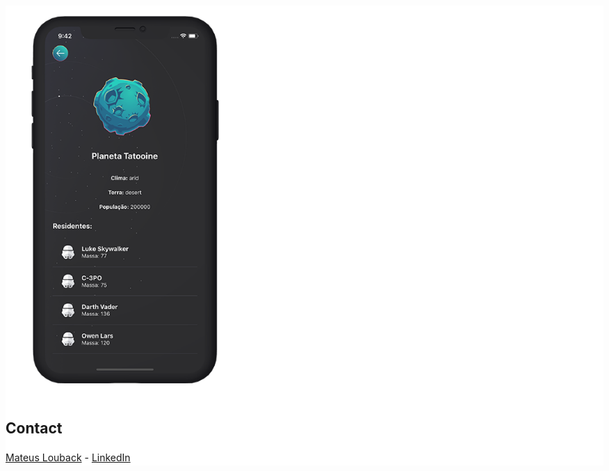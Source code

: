   <img src="assets/screen1.png" width="40%" />
</p>

## Contact

[Mateus Louback](https://mateuslouback.github.io) - [LinkedIn](https://www.linkedin.com/in/mateuslouback/)
